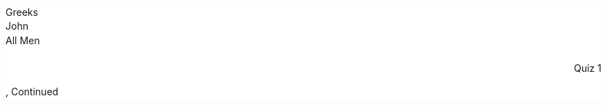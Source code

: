  
 
 
 
</p>
</td>
<td width=474  valign=center  style="width:284.4000pt; padding:0.0000pt 5.4000pt 0.0000pt 5.4000pt ; " >
<p class=p83  style="margin-bottom:0pt; margin-top:0pt; " >
 Greeks
 
 
 
 
 
</p>
</td>
</tr>
<tr style="height:28.8000pt; " >
<td width=264  valign=center  style="width:158.4000pt; padding:0.0000pt 5.4000pt 0.0000pt 5.4000pt ; " >
<p class=p83  style="margin-bottom:0pt; margin-top:0pt; " >
 John
 
 
 
 
 
</p>
</td>
<td width=474  valign=center  style="width:284.4000pt; padding:0.0000pt 5.4000pt 0.0000pt 5.4000pt ; " >
<p class=p83  style="margin-bottom:0pt; margin-top:0pt; " >
 All Men
 
 
 
 
 
</p>
</td>
</tr>
</table>
<p class=p83  style="margin-bottom:0pt; margin-top:0pt; " >
  
 
 
 
 
 
</p>
<p class=p76  style="margin-bottom:0pt; margin-top:0pt; " >
 
<br clear=all style='page-break-before:always'>
 
 
 
 
 
</p>
<p class=p83  style="margin-bottom:0pt; margin-top:0pt; text-align:right; " >
 Quiz 1
 
 , Continued
 
 